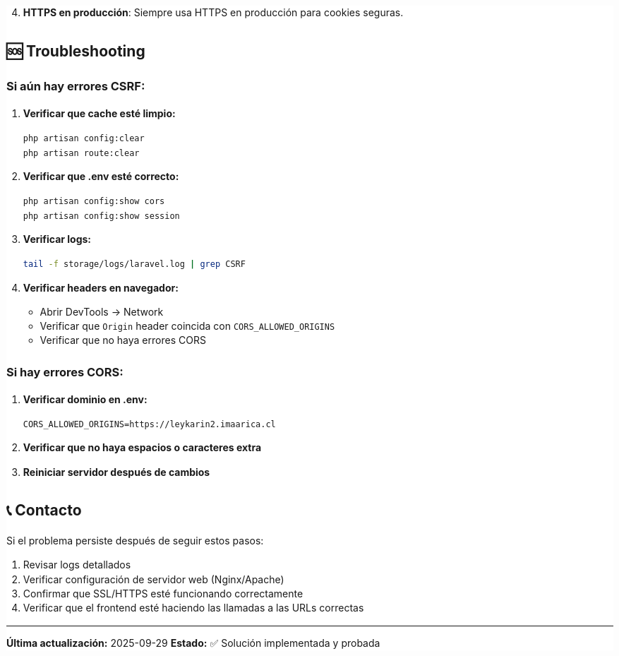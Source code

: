 4. **HTTPS en producción**: Siempre usa HTTPS en producción para cookies seguras.

## 🆘 Troubleshooting

### **Si aún hay errores CSRF:**

1. **Verificar que cache esté limpio:**
   ```bash
   php artisan config:clear
   php artisan route:clear
   ```

2. **Verificar que .env esté correcto:**
   ```bash
   php artisan config:show cors
   php artisan config:show session
   ```

3. **Verificar logs:**
   ```bash
   tail -f storage/logs/laravel.log | grep CSRF
   ```

4. **Verificar headers en navegador:**
   - Abrir DevTools → Network
   - Verificar que `Origin` header coincida con `CORS_ALLOWED_ORIGINS`
   - Verificar que no haya errores CORS

### **Si hay errores CORS:**

1. **Verificar dominio en .env:**
   ```env
   CORS_ALLOWED_ORIGINS=https://leykarin2.imaarica.cl
   ```

2. **Verificar que no haya espacios o caracteres extra**

3. **Reiniciar servidor después de cambios**

## 📞 Contacto

Si el problema persiste después de seguir estos pasos:
1. Revisar logs detallados
2. Verificar configuración de servidor web (Nginx/Apache)
3. Confirmar que SSL/HTTPS esté funcionando correctamente
4. Verificar que el frontend esté haciendo las llamadas a las URLs correctas

---

**Última actualización:** 2025-09-29
**Estado:** ✅ Solución implementada y probada
